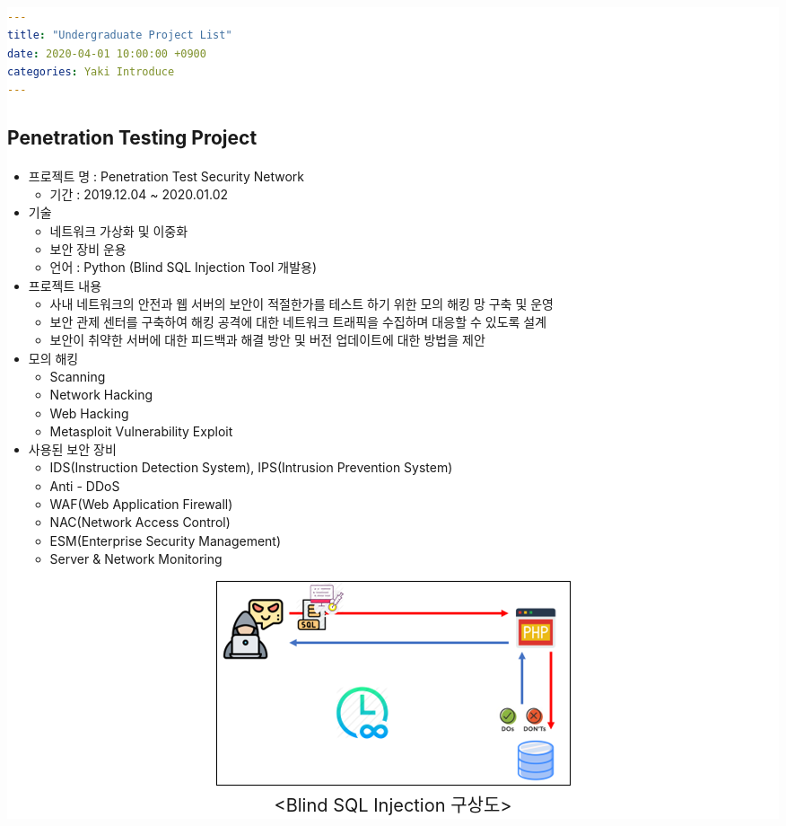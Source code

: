 ```yaml
---
title: "Undergraduate Project List"
date: 2020-04-01 10:00:00 +0900
categories: Yaki Introduce
---
```


## Penetration Testing Project

- 프로젝트 명 : Penetration Test Security Network
  - 기간 : 2019.12.04 ~ 2020.01.02
- 기술
  - 네트워크 가상화 및 이중화
  - 보안 장비 운용
  - 언어 : Python (Blind SQL Injection Tool 개발용)
- 프로젝트 내용
  - 사내 네트워크의 안전과 웹 서버의 보안이 적절한가를 테스트 하기 위한 모의 해킹 망 구축 및 운영
  - 보안 관제 센터를 구축하여 해킹 공격에 대한 네트워크 트래픽을 수집하며 대응할 수 있도록 설계
  - 보안이 취약한 서버에 대한 피드백과 해결 방안 및 버전 업데이트에 대한 방법을 제안
- 모의 해킹
  - Scanning
  - Network Hacking
  - Web Hacking
  - Metasploit Vulnerability Exploit
- 사용된 보안 장비
  - IDS(Instruction Detection System), IPS(Intrusion Prevention System)
  - Anti - DDoS
  - WAF(Web Application Firewall)
  - NAC(Network Access Control)
  - ESM(Enterprise Security Management)
  - Server & Network Monitoring

<div style="text-align:center; margin:0px auto; font-size:20px;">
  <img src="/assets/images/InjectionSimulation.png" alt="Blind SQL Injection 구상도"/>
  <br/>
  &lt;Blind SQL Injection 구상도&gt;

  <br/>